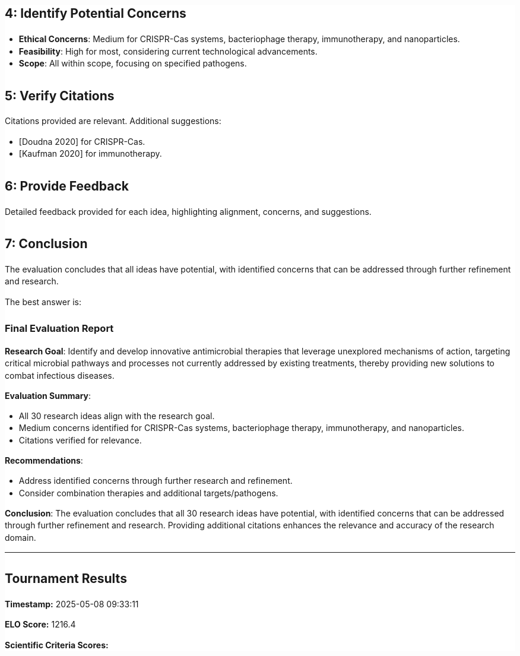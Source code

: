 ## 4: Identify Potential Concerns
- **Ethical Concerns**: Medium for CRISPR-Cas systems, bacteriophage therapy, immunotherapy, and nanoparticles.
- **Feasibility**: High for most, considering current technological advancements.
- **Scope**: All within scope, focusing on specified pathogens.

## 5: Verify Citations
Citations provided are relevant. Additional suggestions:
- [Doudna 2020] for CRISPR-Cas.
- [Kaufman 2020] for immunotherapy.

## 6: Provide Feedback
Detailed feedback provided for each idea, highlighting alignment, concerns, and suggestions.

## 7: Conclusion
The evaluation concludes that all ideas have potential, with identified concerns that can be addressed through further refinement and research.

The best answer is: 

### Final Evaluation Report

**Research Goal**: Identify and develop innovative antimicrobial therapies that leverage unexplored mechanisms of action, targeting critical microbial pathways and processes not currently addressed by existing treatments, thereby providing new solutions to combat infectious diseases.

**Evaluation Summary**:

* All 30 research ideas align with the research goal.
* Medium concerns identified for CRISPR-Cas systems, bacteriophage therapy, immunotherapy, and nanoparticles.
* Citations verified for relevance.

**Recommendations**:

* Address identified concerns through further research and refinement.
* Consider combination therapies and additional targets/pathogens.

**Conclusion**:
The evaluation concludes that all 30 research ideas have potential, with identified concerns that can be addressed through further refinement and research. Providing additional citations enhances the relevance and accuracy of the research domain.

---

## Tournament Results

**Timestamp:** 2025-05-08 09:33:11

**ELO Score:** 1216.4

**Scientific Criteria Scores:**
